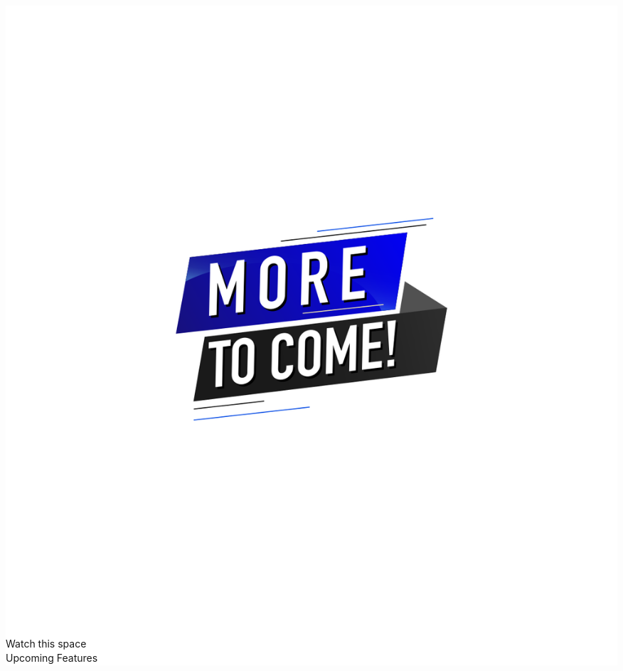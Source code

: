 <img style="width: 100%" height="auto" width="100%" alt="more" src="/images/Icons and Logos/more.svg">
</div>
</div>
<div class="isomer-card-body">
<div class="isomer-card-title">Watch this space</div>
<div class="isomer-card-link">Upcoming Features</div>
</div>
</a>
</div>
<p></p>